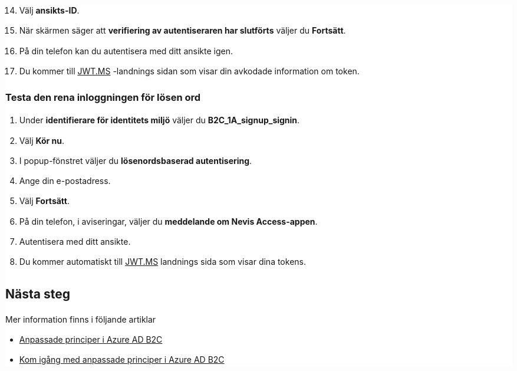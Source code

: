 14. Välj **ansikts-ID**.

15. När skärmen säger att **verifiering av autentiseraren har slutförts** väljer du **Fortsätt**.

16. På din telefon kan du autentisera med ditt ansikte igen.

17. Du kommer till [JWT.MS](https://jwt.ms) -landnings sidan som visar din avkodade information om token.

### <a name="test-the-pure-passwordless-sign-in"></a>Testa den rena inloggningen för lösen ord

1. Under **identifierare för identitets miljö** väljer du **B2C_1A_signup_signin**.

2. Välj **Kör nu**.

3. I popup-fönstret väljer du **lösenordsbaserad autentisering**.

4. Ange din e-postadress.

5. Välj **Fortsätt**.

6. På din telefon, i aviseringar, väljer du **meddelande om Nevis Access-appen**.

7. Autentisera med ditt ansikte.

8. Du kommer automatiskt till [JWT.MS](https://jwt.ms) landnings sida som visar dina tokens.

## <a name="next-steps"></a>Nästa steg

Mer information finns i följande artiklar

- [Anpassade principer i Azure AD B2C](https://docs.microsoft.com/azure/active-directory-b2c/custom-policy-overview)

- [Kom igång med anpassade principer i Azure AD B2C](https://docs.microsoft.com/azure/active-directory-b2c/custom-policy-get-started?tabs=applications)
